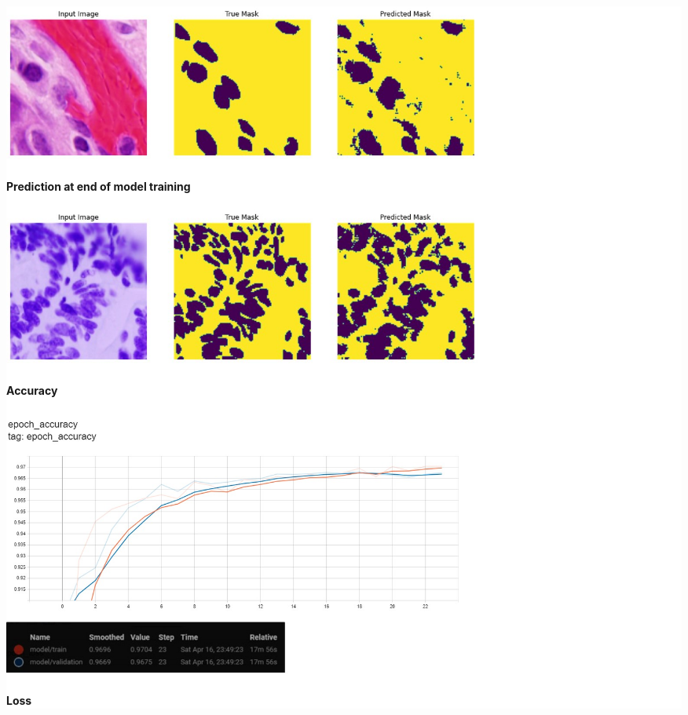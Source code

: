 <img src="plot/epoch20_predictions.jpg" width="600"></img>
#### Prediction at end of model training
<img src="plot/epoch24_predictions.jpg" width="600"></img>
#### Accuracy
<img src="plot/accuracy.jpg" width="600"></img>
#### Loss